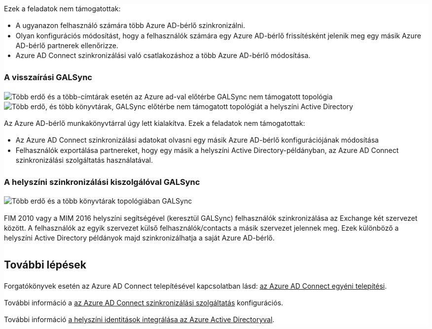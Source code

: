 Ezek a feladatok nem támogatottak:

* A ugyanazon felhasználó számára több Azure AD-bérlő szinkronizálni.
* Olyan konfigurációs módosítást, hogy a felhasználók számára egy Azure AD-bérlő frissítésként jelenik meg egy másik Azure AD-bérlő partnerek ellenőrizze.
* Azure AD Connect szinkronizálási való csatlakozáshoz a több Azure AD-bérlő módosítása.

### <a name="galsync-by-using-writeback"></a>A visszaírási GALSync
![Több erdő és a több-címtárak esetén az Azure ad-val előtérbe GALSync nem támogatott topológia](./media/active-directory-aadconnect-topologies/MultiForestMultiDirectoryGALSync1Unsupported.png) ![Több erdő, és több könyvtárak, GALSync előtérbe nem támogatott topológiát a helyszíni Active Directory](./media/active-directory-aadconnect-topologies/MultiForestMultiDirectoryGALSync2Unsupported.png)

Az Azure AD-bérlő munkakönyvtárral úgy lett kialakítva. Ezek a feladatok nem támogatottak:

* Az Azure AD Connect szinkronizálási adatokat olvasni egy másik Azure AD-bérlő konfigurációjának módosítása
* Felhasználók exportálása partnereket, hogy egy másik a helyszíni Active Directory-példányban, az Azure AD Connect szinkronizálási szolgáltatás használatával.

### <a name="galsync-with-on-premises-sync-server"></a>A helyszíni szinkronizálási kiszolgálóval GALSync
![Több erdő és a több könyvtárak topológiában GALSync](./media/active-directory-aadconnect-topologies/MultiForestMultiDirectoryGALSync.png)

FIM 2010 vagy a MIM 2016 helyszíni segítségével (keresztül GALSync) felhasználók szinkronizálása az Exchange két szervezet között. A felhasználók az egyik szervezet külső felhasználók/contacts a másik szervezet jelennek meg. Ezek különböző a helyszíni Active Directory példányok majd szinkronizálhatja a saját Azure AD-bérlő.

## <a name="next-steps"></a>További lépések
Forgatókönyvek esetén az Azure AD Connect telepítésével kapcsolatban lásd: [az Azure AD Connect egyéni telepítési](active-directory-aadconnect-get-started-custom.md).

További információ a [az Azure AD Connect szinkronizálási szolgáltatás](active-directory-aadconnectsync-whatis.md) konfigurációs.

További információ [a helyszíni identitások integrálása az Azure Active Directoryval](active-directory-aadconnect.md).
